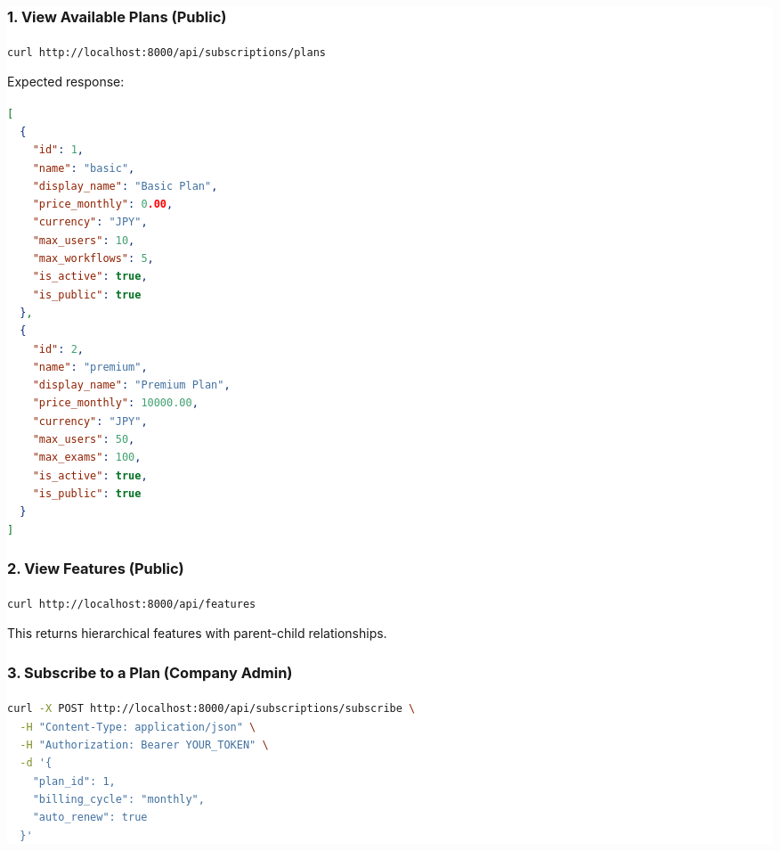 ### 1. View Available Plans (Public)

```bash
curl http://localhost:8000/api/subscriptions/plans
```

Expected response:
```json
[
  {
    "id": 1,
    "name": "basic",
    "display_name": "Basic Plan",
    "price_monthly": 0.00,
    "currency": "JPY",
    "max_users": 10,
    "max_workflows": 5,
    "is_active": true,
    "is_public": true
  },
  {
    "id": 2,
    "name": "premium",
    "display_name": "Premium Plan",
    "price_monthly": 10000.00,
    "currency": "JPY",
    "max_users": 50,
    "max_exams": 100,
    "is_active": true,
    "is_public": true
  }
]
```

### 2. View Features (Public)

```bash
curl http://localhost:8000/api/features
```

This returns hierarchical features with parent-child relationships.

### 3. Subscribe to a Plan (Company Admin)

```bash
curl -X POST http://localhost:8000/api/subscriptions/subscribe \
  -H "Content-Type: application/json" \
  -H "Authorization: Bearer YOUR_TOKEN" \
  -d '{
    "plan_id": 1,
    "billing_cycle": "monthly",
    "auto_renew": true
  }'
```
